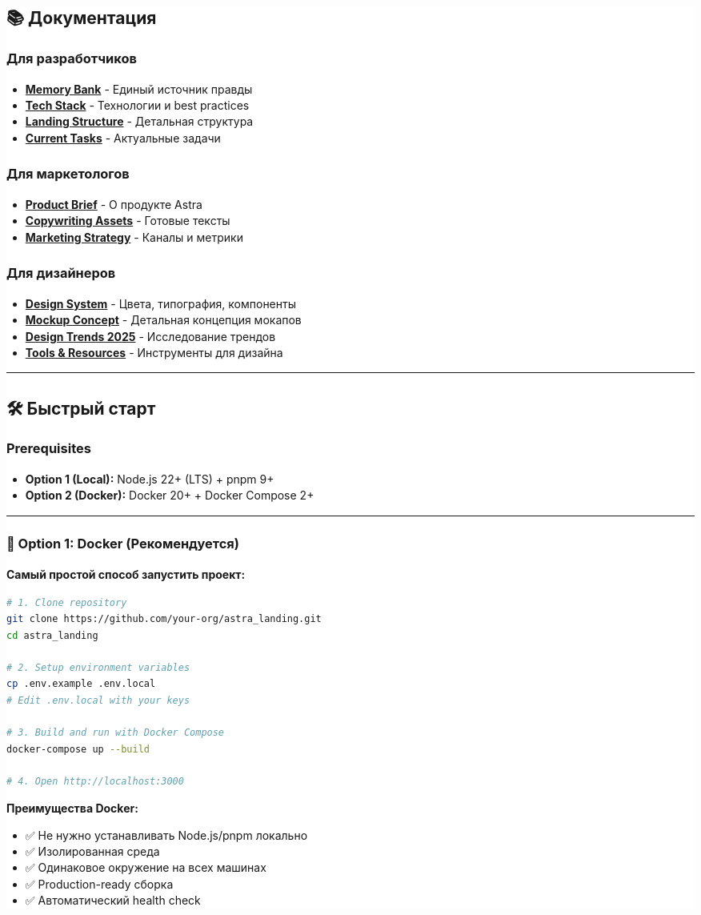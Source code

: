 
## 📚 Документация

### Для разработчиков
- **[Memory Bank](./.memory_bank/README.md)** - Единый источник правды
- **[Tech Stack](./.memory_bank/tech_stack.md)** - Технологии и best practices
- **[Landing Structure](./.memory_bank/landing_structure.md)** - Детальная структура
- **[Current Tasks](./.memory_bank/current_tasks.md)** - Актуальные задачи

### Для маркетологов
- **[Product Brief](./.memory_bank/product_brief.md)** - О продукте Astra
- **[Copywriting Assets](./.memory_bank/copywriting_assets.md)** - Готовые тексты
- **[Marketing Strategy](./.memory_bank/marketing_strategy.md)** - Каналы и метрики

### Для дизайнеров
- **[Design System](./.memory_bank/design_system.md)** - Цвета, типография, компоненты
- **[Mockup Concept](./design/ASTRA_MOCKUP_DESIGN_CONCEPT.md)** - Детальная концепция мокапов
- **[Design Trends 2025](./design/LANDING_DESIGN_TRENDS_2025.md)** - Исследование трендов
- **[Tools & Resources](./design/TOOLS_AND_RESOURCES.md)** - Инструменты для дизайна

---

## 🛠️ Быстрый старт

### Prerequisites
- **Option 1 (Local):** Node.js 22+ (LTS) + pnpm 9+
- **Option 2 (Docker):** Docker 20+ + Docker Compose 2+

---

### 🐳 Option 1: Docker (Рекомендуется)

**Самый простой способ запустить проект:**

```bash
# 1. Clone repository
git clone https://github.com/your-org/astra_landing.git
cd astra_landing

# 2. Setup environment variables
cp .env.example .env.local
# Edit .env.local with your keys

# 3. Build and run with Docker Compose
docker-compose up --build

# 4. Open http://localhost:3000
```

**Преимущества Docker:**
- ✅ Не нужно устанавливать Node.js/pnpm локально
- ✅ Изолированная среда
- ✅ Одинаковое окружение на всех машинах
- ✅ Production-ready сборка
- ✅ Автоматический health check
